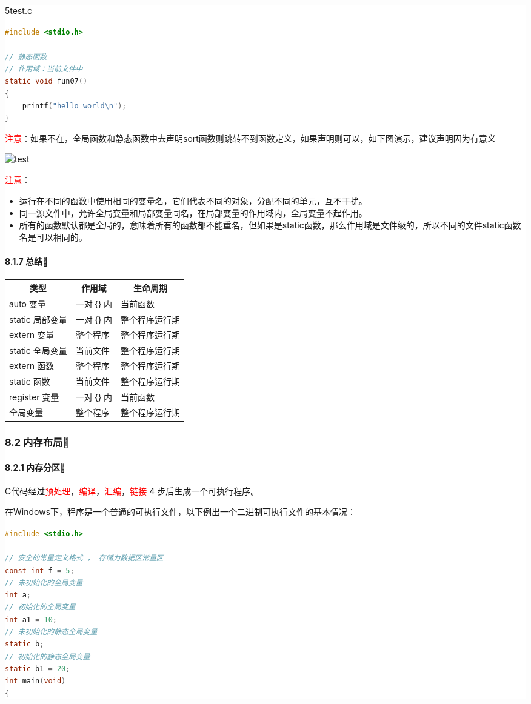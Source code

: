 5test.c

```c
#include <stdio.h>

// 静态函数
// 作用域：当前文件中
static void fun07()
{
	printf("hello world\n");
}
```



<font color='red'>注意</font>：如果不在，全局函数和静态函数中去声明sort函数则跳转不到函数定义，如果声明则可以，如下图演示，建议声明因为有意义

![test](https://raw.githubusercontent.com/PigPigLetsGo/imeages/master/202309292004720.gif)

<font color='red'>注意</font>：

-  运行在不同的函数中使用相同的变量名，它们代表不同的对象，分配不同的单元，互不干扰。
-  同一源文件中，允许全局变量和局部变量同名，在局部变量的作用域内，全局变量不起作用。
-  所有的函数默认都是全局的，意味着所有的函数都不能重名，但如果是static函数，那么作用域是文件级的，所以不同的文件static函数名是可以相同的。

#### 8.1.7 总结:evergreen_tree: 

| 类型            | 作用域     | 生命周期       |
| --------------- | ---------- | -------------- |
| auto 变量       | 一对 {} 内 | 当前函数       |
| static 局部变量 | 一对 {} 内 | 整个程序运行期 |
| extern 变量     | 整个程序   | 整个程序运行期 |
| static 全局变量 | 当前文件   | 整个程序运行期 |
| extern 函数     | 整个程序   | 整个程序运行期 |
| static 函数     | 当前文件   | 整个程序运行期 |
| register 变量   | 一对 {} 内 | 当前函数       |
| 全局变量        | 整个程序   | 整个程序运行期 |



### 8.2 内存布局:deciduous_tree: 

#### 8.2.1 内存分区:evergreen_tree: 

C代码经过<font color='red'>预处理</font>，<font color='red'>编译</font>，<font color='red'>汇编</font>，<font color='red'>链接</font> 4 步后生成一个可执行程序。

在Windows下，程序是一个普通的可执行文件，以下例出一个二进制可执行文件的基本情况：

```c
#include <stdio.h>

// 安全的常量定义格式 ， 存储为数据区常量区
const int f = 5;
// 未初始化的全局变量
int a;
// 初始化的全局变量
int a1 = 10;
// 未初始化的静态全局变量
static b;
// 初始化的静态全局变量
static b1 = 20;
int main(void)
{
```